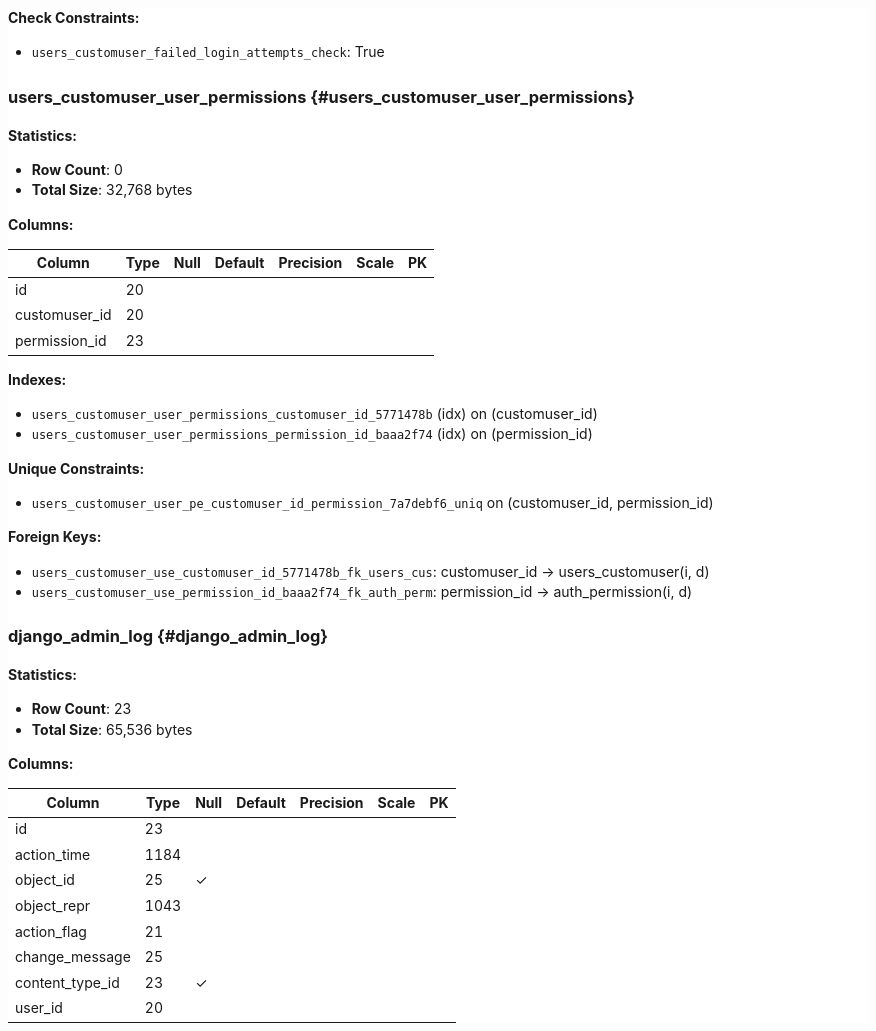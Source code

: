 **Check Constraints:**

- `users_customuser_failed_login_attempts_check`: True

### users_customuser_user_permissions {#users_customuser_user_permissions}

**Statistics:**

- **Row Count**: 0
- **Total Size**: 32,768 bytes

**Columns:**

| Column | Type | Null | Default | Precision | Scale | PK |
|--------|------|------|---------|-----------|-------|-----|
| id | 20 |  |  |  |  |  |
| customuser_id | 20 |  |  |  |  |  |
| permission_id | 23 |  |  |  |  |  |

**Indexes:**

- `users_customuser_user_permissions_customuser_id_5771478b` (idx) on (customuser_id)
- `users_customuser_user_permissions_permission_id_baaa2f74` (idx) on (permission_id)

**Unique Constraints:**

- `users_customuser_user_pe_customuser_id_permission_7a7debf6_uniq` on (customuser_id, permission_id)

**Foreign Keys:**

- `users_customuser_use_customuser_id_5771478b_fk_users_cus`: customuser_id → users_customuser(i, d)
- `users_customuser_use_permission_id_baaa2f74_fk_auth_perm`: permission_id → auth_permission(i, d)

### django_admin_log {#django_admin_log}

**Statistics:**

- **Row Count**: 23
- **Total Size**: 65,536 bytes

**Columns:**

| Column | Type | Null | Default | Precision | Scale | PK |
|--------|------|------|---------|-----------|-------|-----|
| id | 23 |  |  |  |  |  |
| action_time | 1184 |  |  |  |  |  |
| object_id | 25 | ✓ |  |  |  |  |
| object_repr | 1043 |  |  |  |  |  |
| action_flag | 21 |  |  |  |  |  |
| change_message | 25 |  |  |  |  |  |
| content_type_id | 23 | ✓ |  |  |  |  |
| user_id | 20 |  |  |  |  |  |

